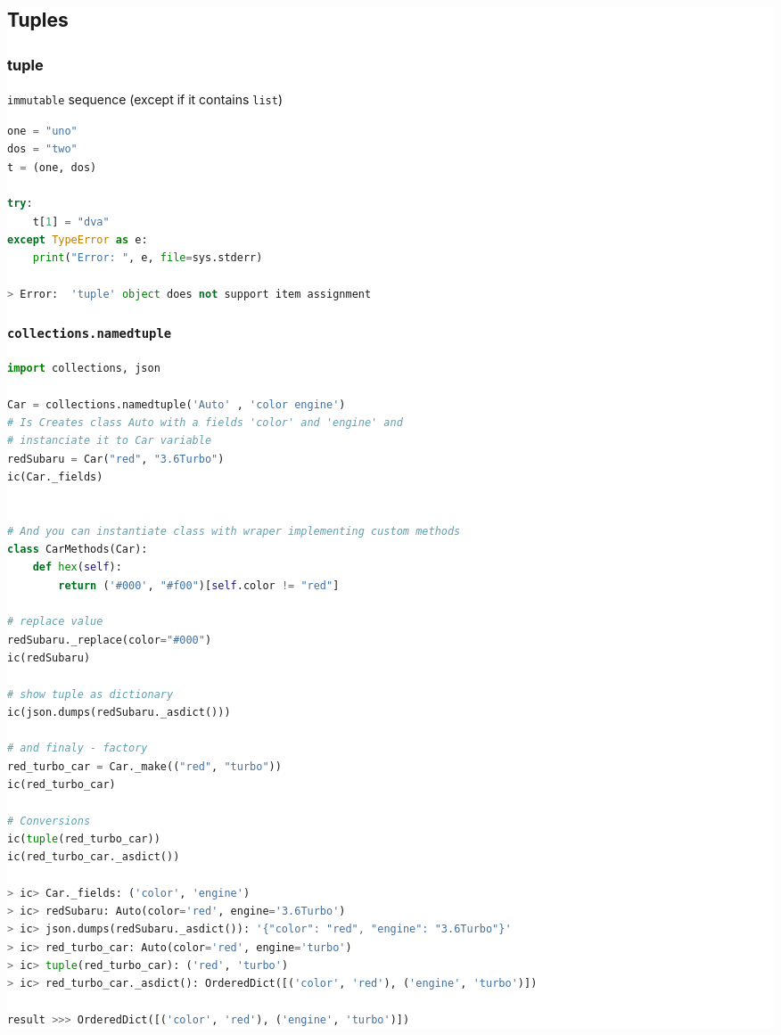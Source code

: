 ## Tuples

### tuple

`immutable` sequence (except if it contains `list`)

```python
one = "uno"
dos = "two"
t = (one, dos)

try:
    t[1] = "dva"
except TypeError as e:
    print("Error: ", e, file=sys.stderr)

> Error:  'tuple' object does not support item assignment
```

### `collections.namedtuple`

```python
import collections, json 

Car = collections.namedtuple('Auto' , 'color engine')
# Is Creates class Auto with a fields 'color' and 'engine' and
# instanciate it to Car variable
redSubaru = Car("red", "3.6Turbo")
ic(Car._fields)


# And you can instantiate class with wraper implementing custom methods
class CarMethods(Car):
    def hex(self):
        return ('#000', "#f00")[self.color != "red"]

# replace value
redSubaru._replace(color="#000")
ic(redSubaru)

# show tuple as dictionary
ic(json.dumps(redSubaru._asdict()))

# and finaly - factory
red_turbo_car = Car._make(("red", "turbo"))
ic(red_turbo_car)

# Conversions
ic(tuple(red_turbo_car))
ic(red_turbo_car._asdict())

> ic> Car._fields: ('color', 'engine')
> ic> redSubaru: Auto(color='red', engine='3.6Turbo')
> ic> json.dumps(redSubaru._asdict()): '{"color": "red", "engine": "3.6Turbo"}'
> ic> red_turbo_car: Auto(color='red', engine='turbo')
> ic> tuple(red_turbo_car): ('red', 'turbo')
> ic> red_turbo_car._asdict(): OrderedDict([('color', 'red'), ('engine', 'turbo')])

result >>> OrderedDict([('color', 'red'), ('engine', 'turbo')])
```
